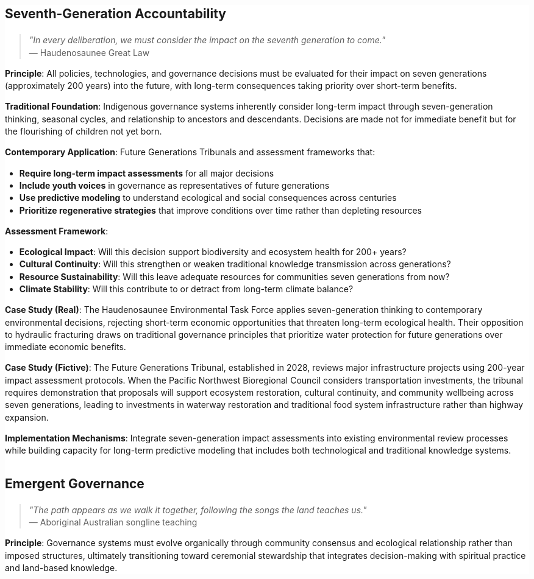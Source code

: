 ## <a id="seventh-generation-accountability"></a>Seventh-Generation Accountability

> *"In every deliberation, we must consider the impact on the seventh generation to come."*  
> — Haudenosaunee Great Law

**Principle**: All policies, technologies, and governance decisions must be evaluated for their impact on seven generations (approximately 200 years) into the future, with long-term consequences taking priority over short-term benefits.

**Traditional Foundation**: Indigenous governance systems inherently consider long-term impact through seven-generation thinking, seasonal cycles, and relationship to ancestors and descendants. Decisions are made not for immediate benefit but for the flourishing of children not yet born.

**Contemporary Application**: Future Generations Tribunals and assessment frameworks that:

- **Require long-term impact assessments** for all major decisions
- **Include youth voices** in governance as representatives of future generations
- **Use predictive modeling** to understand ecological and social consequences across centuries
- **Prioritize regenerative strategies** that improve conditions over time rather than depleting resources

**Assessment Framework**:
- **Ecological Impact**: Will this decision support biodiversity and ecosystem health for 200+ years?
- **Cultural Continuity**: Will this strengthen or weaken traditional knowledge transmission across generations?
- **Resource Sustainability**: Will this leave adequate resources for communities seven generations from now?
- **Climate Stability**: Will this contribute to or detract from long-term climate balance?

**Case Study (Real)**: The Haudenosaunee Environmental Task Force applies seven-generation thinking to contemporary environmental decisions, rejecting short-term economic opportunities that threaten long-term ecological health. Their opposition to hydraulic fracturing draws on traditional governance principles that prioritize water protection for future generations over immediate economic benefits.

**Case Study (Fictive)**: The Future Generations Tribunal, established in 2028, reviews major infrastructure projects using 200-year impact assessment protocols. When the Pacific Northwest Bioregional Council considers transportation investments, the tribunal requires demonstration that proposals will support ecosystem restoration, cultural continuity, and community wellbeing across seven generations, leading to investments in waterway restoration and traditional food system infrastructure rather than highway expansion.

**Implementation Mechanisms**: Integrate seven-generation impact assessments into existing environmental review processes while building capacity for long-term predictive modeling that includes both technological and traditional knowledge systems.

## <a id="emergent-governance"></a>Emergent Governance

> *"The path appears as we walk it together, following the songs the land teaches us."*  
> — Aboriginal Australian songline teaching

**Principle**: Governance systems must evolve organically through community consensus and ecological relationship rather than imposed structures, ultimately transitioning toward ceremonial stewardship that integrates decision-making with spiritual practice and land-based knowledge.
